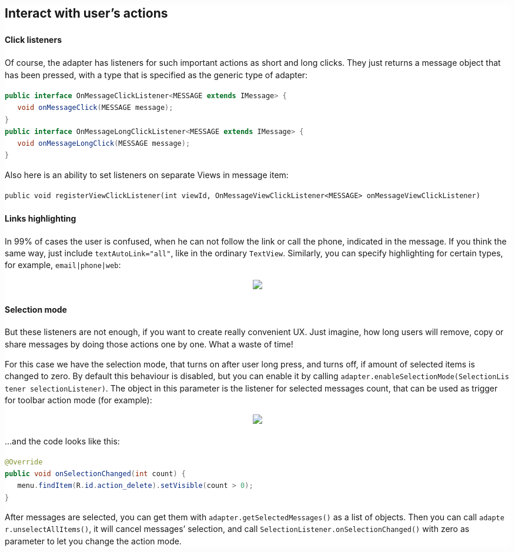 ## Interact with user’s actions

#### Click listeners

Of course, the adapter has listeners for such important actions as short and long clicks. They just returns a message object that has been pressed, with a type that is specified as the generic type of adapter:

```java
public interface OnMessageClickListener<MESSAGE extends IMessage> {
   void onMessageClick(MESSAGE message);
}
public interface OnMessageLongClickListener<MESSAGE extends IMessage> {
   void onMessageLongClick(MESSAGE message);
}
```

Also here is an ability to set listeners on separate Views in message item:
```
public void registerViewClickListener(int viewId, OnMessageViewClickListener<MESSAGE> onMessageViewClickListener) 
```

#### Links highlighting
In 99% of cases the user is confused, when he can not follow the link or call the phone, indicated in the message. If you think the same way, just include `textAutoLink="all"`, like in the ordinary `TextView`. Similarly, you can specify highlighting for certain types, for example, `email|phone|web`:
<p align="center">
<img src="../images/CHAT_LINKS_HIGHLIGHTING.png">
</p>

#### Selection mode

But these listeners are not enough, if you want to create really convenient UX. Just imagine, how long users will remove, copy or share messages by doing those actions one by one. What a waste of time!

For this case we have the selection mode, that turns on after user long press, and turns off, if amount of selected items is changed to zero. By default this behaviour is disabled, but you can enable it by calling `adapter.enableSelectionMode(SelectionListener selectionListener)`. The object in this parameter is the listener for selected messages count, that can be used as trigger for toolbar action mode (for example):
<p align="center">
<img src="../images/CHAT_DEFAULT_SELECTION_MODE.png">
</p>
...and the code looks like this:

```java
@Override
public void onSelectionChanged(int count) {
   menu.findItem(R.id.action_delete).setVisible(count > 0);
}
```
After messages are selected, you can get them with `adapter.getSelectedMessages()` as a list of objects. Then you can call `adapter.unselectAllItems()`, it will cancel messages’ selection, and call `SelectionListener.onSelectionChanged()` with zero as parameter to let you change the action mode.
